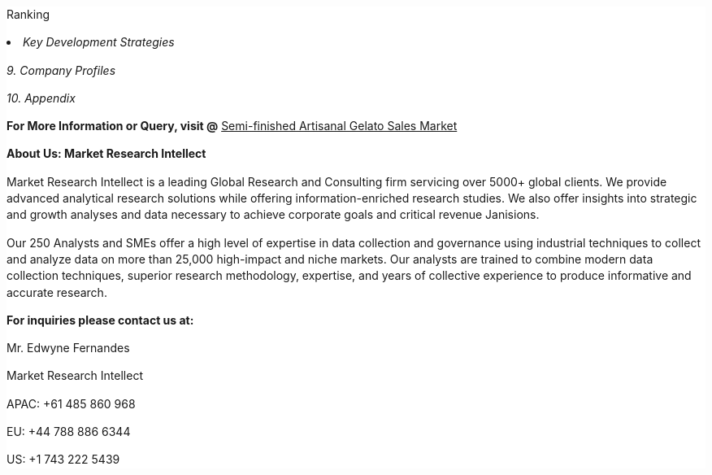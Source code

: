 Ranking</span></em></li><li><em><span class="">Key Development Strategies</span></em></li></ul><p><em><span class="font-[700]">9. Company Profiles</span></em></p><p><em><span class="font-[700]">10. Appendix</span></em></p><p><span class="font-[700]"><strong>For More Information or Query, visit&nbsp;@</strong>&nbsp;</span><span class="font-[700]"><a href="https://www.marketresearchintellect.com/product/global-semi-finished-artisanal-gelato-sales-market/?utm_source=Linkedin&utm_medium=838" target="_blank" data-tracking-control-name="article-ssr-frontend-pulse_little-text-block" data-tracking-will-navigate="" data-test-link="">Semi-finished Artisanal Gelato Sales Market</a></span></p><p><strong><span class="font-[700]">About Us: Market Research Intellect</span></strong></p><p><span class="">Market Research Intellect is a leading Global Research and Consulting firm servicing over 5000+ global clients. We provide advanced analytical research solutions while offering information-enriched research studies.&nbsp;</span>We also offer insights into strategic and growth analyses and data necessary to achieve corporate goals and critical revenue Janisions.</p><p><span class="">Our 250 Analysts and SMEs offer a high level of expertise in data collection and governance using industrial techniques to collect and analyze data on more than 25,000 high-impact and niche markets. Our analysts are trained to combine modern data collection techniques, superior research methodology, expertise, and years of collective experience to produce informative and accurate research.</span></p><p><strong>For inquiries please contact us at:</strong></p><p>Mr. Edwyne Fernandes</p><p>Market Research Intellect</p><p>APAC: +61 485 860 968</p><p>EU: +44 788 886 6344</p><p>US: +1 743 222 5439</p>
